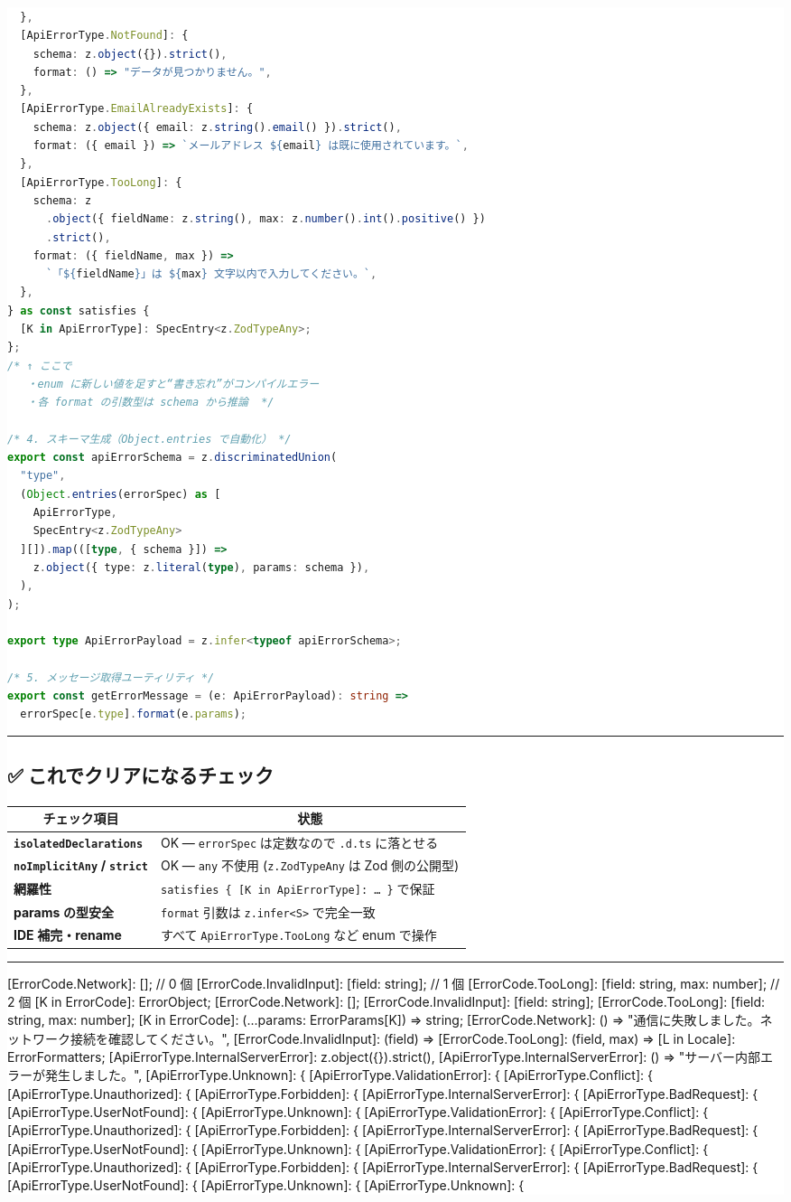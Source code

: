 ```ts
  },
  [ApiErrorType.NotFound]: {
    schema: z.object({}).strict(),
    format: () => "データが見つかりません。",
  },
  [ApiErrorType.EmailAlreadyExists]: {
    schema: z.object({ email: z.string().email() }).strict(),
    format: ({ email }) => `メールアドレス ${email} は既に使用されています。`,
  },
  [ApiErrorType.TooLong]: {
    schema: z
      .object({ fieldName: z.string(), max: z.number().int().positive() })
      .strict(),
    format: ({ fieldName, max }) =>
      `「${fieldName}」は ${max} 文字以内で入力してください。`,
  },
} as const satisfies {
  [K in ApiErrorType]: SpecEntry<z.ZodTypeAny>;
};
/* ↑ ここで
   ・enum に新しい値を足すと“書き忘れ”がコンパイルエラー
   ・各 format の引数型は schema から推論  */

/* 4. スキーマ生成（Object.entries で自動化） */
export const apiErrorSchema = z.discriminatedUnion(
  "type",
  (Object.entries(errorSpec) as [
    ApiErrorType,
    SpecEntry<z.ZodTypeAny>
  ][]).map(([type, { schema }]) =>
    z.object({ type: z.literal(type), params: schema }),
  ),
);

export type ApiErrorPayload = z.infer<typeof apiErrorSchema>;

/* 5. メッセージ取得ユーティリティ */
export const getErrorMessage = (e: ApiErrorPayload): string =>
  errorSpec[e.type].format(e.params);
```

---

## ✅ これでクリアになるチェック

| チェック項目 | 状態 |
| --- | --- |
| **`isolatedDeclarations`** | OK — `errorSpec` は定数なので `.d.ts` に落とせる |
| **`noImplicitAny` / `strict`** | OK — `any` 不使用 (`z.ZodTypeAny` は Zod 側の公開型) |
| **網羅性** | `satisfies { [K in ApiErrorType]: … }` で保証 |
| **params の型安全** | `format` 引数は `z.infer<S>` で完全一致 |
| **IDE 補完・rename** | すべて `ApiErrorType.TooLong` など enum で操作 |

---

  [ErrorCode.Network]: [];                            // 0 個
  [ErrorCode.InvalidInput]: [field: string];          // 1 個
  [ErrorCode.TooLong]: [field: string, max: number];  // 2 個
  [K in ErrorCode]: ErrorObject<K>;
  [ErrorCode.Network]: [];
  [ErrorCode.InvalidInput]: [field: string];
  [ErrorCode.TooLong]: [field: string, max: number];
  [K in ErrorCode]: (...params: ErrorParams[K]) => string;
  [ErrorCode.Network]: () => "通信に失敗しました。ネットワーク接続を確認してください。",
  [ErrorCode.InvalidInput]: (field) =>
  [ErrorCode.TooLong]: (field, max) =>
  [L in Locale]: ErrorFormatters;
  [ApiErrorType.InternalServerError]: z.object({}).strict(),
  [ApiErrorType.InternalServerError]: () => "サーバー内部エラーが発生しました。",
  [ApiErrorType.Unknown]: {
  [ApiErrorType.ValidationError]: {
  [ApiErrorType.Conflict]: {
  [ApiErrorType.Unauthorized]: {
  [ApiErrorType.Forbidden]: {
  [ApiErrorType.InternalServerError]: {
  [ApiErrorType.BadRequest]: {
  [ApiErrorType.UserNotFound]: {
  [ApiErrorType.Unknown]: {
  [ApiErrorType.ValidationError]: {
  [ApiErrorType.Conflict]: {
  [ApiErrorType.Unauthorized]: {
  [ApiErrorType.Forbidden]: {
  [ApiErrorType.InternalServerError]: {
  [ApiErrorType.BadRequest]: {
  [ApiErrorType.UserNotFound]: {
  [ApiErrorType.Unknown]: {
  [ApiErrorType.ValidationError]: {
  [ApiErrorType.Conflict]: {
  [ApiErrorType.Unauthorized]: {
  [ApiErrorType.Forbidden]: {
  [ApiErrorType.InternalServerError]: {
  [ApiErrorType.BadRequest]: {
  [ApiErrorType.UserNotFound]: {
  [ApiErrorType.Unknown]: {
  [ApiErrorType.Unknown]: {